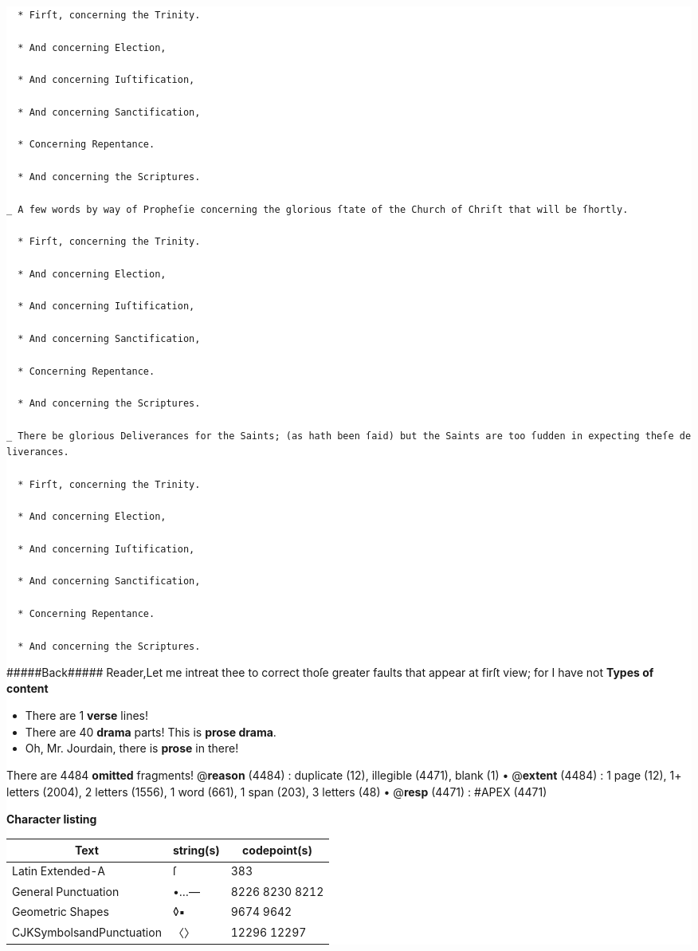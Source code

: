       * Firſt, concerning the Trinity.

      * And concerning Election,

      * And concerning Iuſtification,

      * And concerning Sanctification,

      * Concerning Repentance.

      * And concerning the Scriptures.

    _ A few words by way of Propheſie concerning the glorious ſtate of the Church of Chriſt that will be ſhortly.

      * Firſt, concerning the Trinity.

      * And concerning Election,

      * And concerning Iuſtification,

      * And concerning Sanctification,

      * Concerning Repentance.

      * And concerning the Scriptures.

    _ There be glorious Deliverances for the Saints; (as hath been ſaid) but the Saints are too ſudden in expecting theſe deliverances.

      * Firſt, concerning the Trinity.

      * And concerning Election,

      * And concerning Iuſtification,

      * And concerning Sanctification,

      * Concerning Repentance.

      * And concerning the Scriptures.

#####Back#####
Reader,Let me intreat thee to correct thoſe greater faults that appear at firſt view; for I have not
**Types of content**

  * There are 1 **verse** lines!
  * There are 40 **drama** parts! This is **prose drama**.
  * Oh, Mr. Jourdain, there is **prose** in there!

There are 4484 **omitted** fragments! 
 @__reason__ (4484) : duplicate (12), illegible (4471), blank (1)  •  @__extent__ (4484) : 1 page (12), 1+ letters (2004), 2 letters (1556), 1 word (661), 1 span (203), 3 letters (48)  •  @__resp__ (4471) : #APEX (4471)

**Character listing**


|Text|string(s)|codepoint(s)|
|---|---|---|
|Latin Extended-A|ſ|383|
|General Punctuation|•…—|8226 8230 8212|
|Geometric Shapes|◊▪|9674 9642|
|CJKSymbolsandPunctuation|〈〉|12296 12297|
